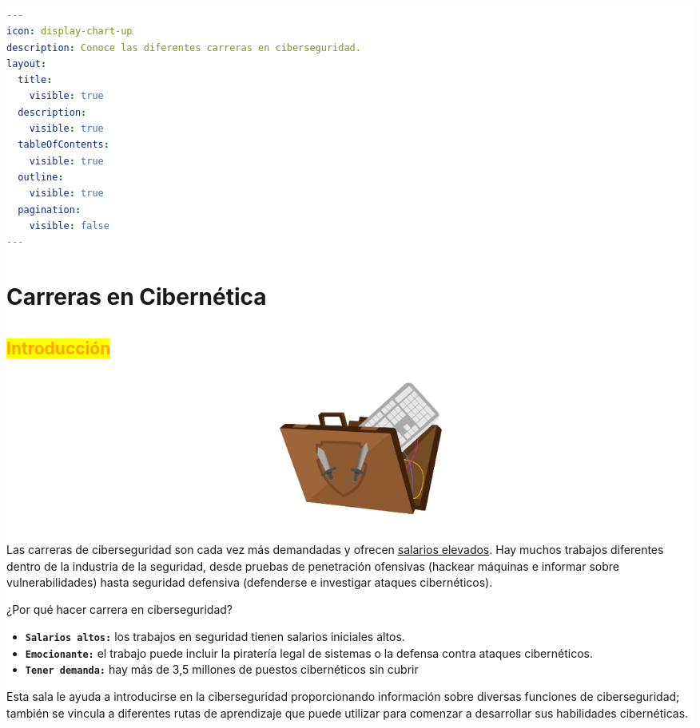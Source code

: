 ```yaml
---
icon: display-chart-up
description: Conoce las diferentes carreras en ciberseguridad.
layout:
  title:
    visible: true
  description:
    visible: true
  tableOfContents:
    visible: true
  outline:
    visible: true
  pagination:
    visible: false
---
```


# Carreras en Cibernética

## <mark style="color:orange;">Introducción</mark>

<figure><img src="../../../../../.gitbook/assets/Captura de pantalla_17-11-2024_21571_tryhackme.com.jpeg" alt=""><figcaption></figcaption></figure>

Las carreras de ciberseguridad son cada vez más demandadas y ofrecen [salarios elevados](https://tryhackme.com/resources/blog/cyber-security-salary-career-options). Hay muchos trabajos diferentes dentro de la industria de la seguridad, desde pruebas de penetración ofensivas (hackear máquinas e informar sobre vulnerabilidades) hasta seguridad defensiva (defenderse e investigar ataques cibernéticos).

¿Por qué hacer carrera en ciberseguridad?

* **`Salarios altos:`** los trabajos en seguridad tienen salarios iniciales altos.
* **`Emocionante:`** el trabajo puede incluir la piratería legal de sistemas o la defensa contra ataques cibernéticos.
* **`Tener demanda:`** hay más de 3,5 millones de puestos cibernéticos sin cubrir

Esta sala le ayuda a introducirse en la ciberseguridad proporcionando información sobre diversas funciones de ciberseguridad; también se vincula a diferentes rutas de aprendizaje que puede utilizar para comenzar a desarrollar sus habilidades cibernéticas.
